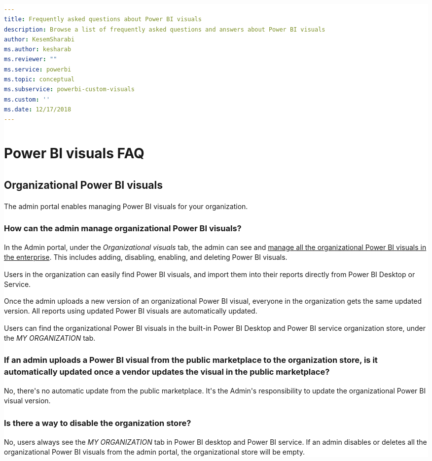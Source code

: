 ```yaml
---
title: Frequently asked questions about Power BI visuals
description: Browse a list of frequently asked questions and answers about Power BI visuals
author: KesemSharabi
ms.author: kesharab
ms.reviewer: ""
ms.service: powerbi
ms.topic: conceptual
ms.subservice: powerbi-custom-visuals
ms.custom: ''
ms.date: 12/17/2018
---
```


# Power BI visuals FAQ

## Organizational Power BI visuals

The admin portal enables managing Power BI visuals for your organization.

### How can the admin manage organizational Power BI visuals?

In the Admin portal, under the *Organizational visuals* tab, the admin can see and [manage all the organizational Power BI visuals in the enterprise](../../service-admin-portal.md#organizational-visuals). This includes adding, disabling, enabling, and deleting Power BI visuals.

Users in the organization can easily find Power BI visuals, and import them into their reports directly from Power BI Desktop or Service.

Once the admin uploads a new version of an organizational Power BI visual, everyone in the organization gets the same updated version. All reports using updated Power BI visuals are automatically updated.

Users can find the organizational Power BI visuals in the built-in Power BI Desktop and Power BI service organization store, under the *MY ORGANIZATION* tab. 

### If an admin uploads a Power BI visual from the public marketplace to the organization store, is it automatically updated once a vendor updates the visual in the public marketplace?

No, there's no automatic update from the public marketplace. It's the Admin's responsibility to update the organizational Power BI visual version.

### Is there a way to disable the organization store?

No, users always see the *MY ORGANIZATION* tab in Power BI desktop and Power BI service. If an admin disables or deletes all the organizational Power BI visuals from the admin portal, the organizational store will be empty.
  